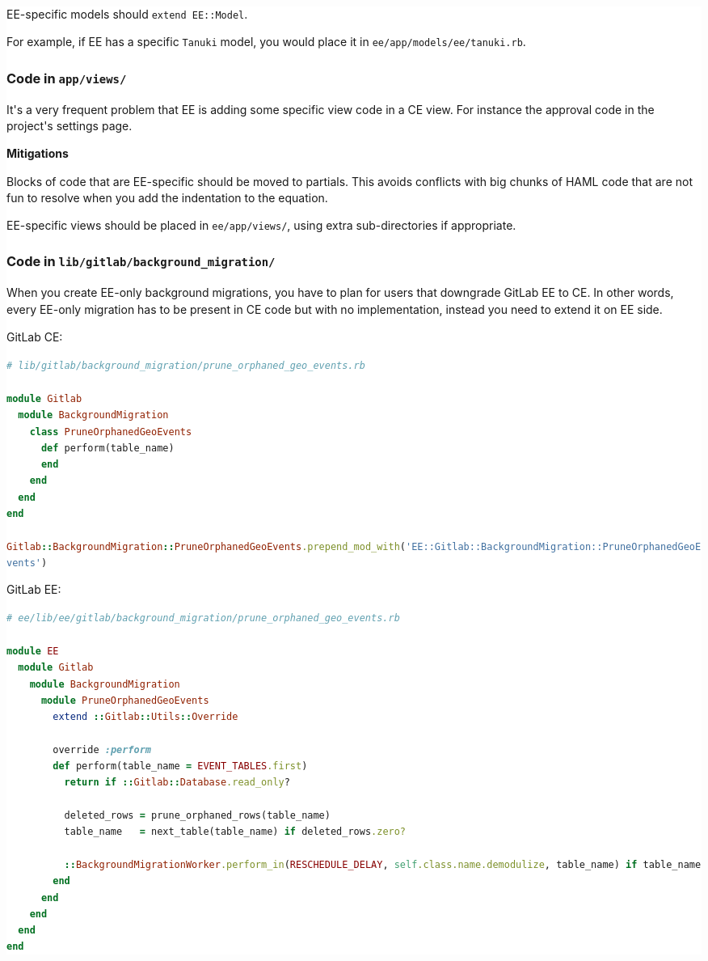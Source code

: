 EE-specific models should `extend EE::Model`.

For example, if EE has a specific `Tanuki` model, you would
place it in `ee/app/models/ee/tanuki.rb`.

### Code in `app/views/`

It's a very frequent problem that EE is adding some specific view code in a CE
view. For instance the approval code in the project's settings page.

**Mitigations**

Blocks of code that are EE-specific should be moved to partials. This
avoids conflicts with big chunks of HAML code that are not fun to
resolve when you add the indentation to the equation.

EE-specific views should be placed in `ee/app/views/`, using extra
sub-directories if appropriate.

### Code in `lib/gitlab/background_migration/`

When you create EE-only background migrations, you have to plan for users that
downgrade GitLab EE to CE. In other words, every EE-only migration has to be present in
CE code but with no implementation, instead you need to extend it on EE side.

GitLab CE:

```ruby
# lib/gitlab/background_migration/prune_orphaned_geo_events.rb

module Gitlab
  module BackgroundMigration
    class PruneOrphanedGeoEvents
      def perform(table_name)
      end
    end
  end
end

Gitlab::BackgroundMigration::PruneOrphanedGeoEvents.prepend_mod_with('EE::Gitlab::BackgroundMigration::PruneOrphanedGeoEvents')
```

GitLab EE:

```ruby
# ee/lib/ee/gitlab/background_migration/prune_orphaned_geo_events.rb

module EE
  module Gitlab
    module BackgroundMigration
      module PruneOrphanedGeoEvents
        extend ::Gitlab::Utils::Override

        override :perform
        def perform(table_name = EVENT_TABLES.first)
          return if ::Gitlab::Database.read_only?

          deleted_rows = prune_orphaned_rows(table_name)
          table_name   = next_table(table_name) if deleted_rows.zero?

          ::BackgroundMigrationWorker.perform_in(RESCHEDULE_DELAY, self.class.name.demodulize, table_name) if table_name
        end
      end
    end
  end
end
```
